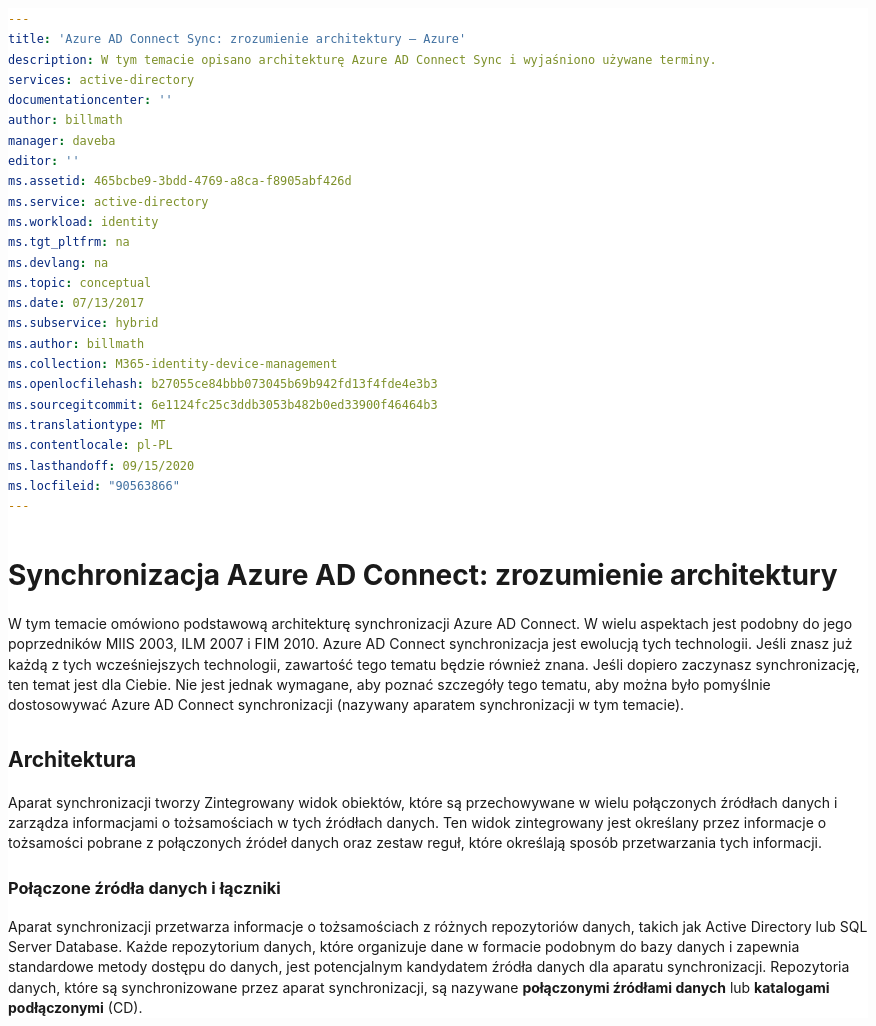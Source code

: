 ```yaml
---
title: 'Azure AD Connect Sync: zrozumienie architektury — Azure'
description: W tym temacie opisano architekturę Azure AD Connect Sync i wyjaśniono używane terminy.
services: active-directory
documentationcenter: ''
author: billmath
manager: daveba
editor: ''
ms.assetid: 465bcbe9-3bdd-4769-a8ca-f8905abf426d
ms.service: active-directory
ms.workload: identity
ms.tgt_pltfrm: na
ms.devlang: na
ms.topic: conceptual
ms.date: 07/13/2017
ms.subservice: hybrid
ms.author: billmath
ms.collection: M365-identity-device-management
ms.openlocfilehash: b27055ce84bbb073045b69b942fd13f4fde4e3b3
ms.sourcegitcommit: 6e1124fc25c3ddb3053b482b0ed33900f46464b3
ms.translationtype: MT
ms.contentlocale: pl-PL
ms.lasthandoff: 09/15/2020
ms.locfileid: "90563866"
---
```

# <a name="azure-ad-connect-sync-understanding-the-architecture"></a>Synchronizacja Azure AD Connect: zrozumienie architektury
W tym temacie omówiono podstawową architekturę synchronizacji Azure AD Connect. W wielu aspektach jest podobny do jego poprzedników MIIS 2003, ILM 2007 i FIM 2010. Azure AD Connect synchronizacja jest ewolucją tych technologii. Jeśli znasz już każdą z tych wcześniejszych technologii, zawartość tego tematu będzie również znana. Jeśli dopiero zaczynasz synchronizację, ten temat jest dla Ciebie. Nie jest jednak wymagane, aby poznać szczegóły tego tematu, aby można było pomyślnie dostosowywać Azure AD Connect synchronizacji (nazywany aparatem synchronizacji w tym temacie).

## <a name="architecture"></a>Architektura
Aparat synchronizacji tworzy Zintegrowany widok obiektów, które są przechowywane w wielu połączonych źródłach danych i zarządza informacjami o tożsamościach w tych źródłach danych. Ten widok zintegrowany jest określany przez informacje o tożsamości pobrane z połączonych źródeł danych oraz zestaw reguł, które określają sposób przetwarzania tych informacji.

### <a name="connected-data-sources-and-connectors"></a>Połączone źródła danych i łączniki
Aparat synchronizacji przetwarza informacje o tożsamościach z różnych repozytoriów danych, takich jak Active Directory lub SQL Server Database. Każde repozytorium danych, które organizuje dane w formacie podobnym do bazy danych i zapewnia standardowe metody dostępu do danych, jest potencjalnym kandydatem źródła danych dla aparatu synchronizacji. Repozytoria danych, które są synchronizowane przez aparat synchronizacji, są nazywane **połączonymi źródłami danych** lub **katalogami podłączonymi** (CD).
